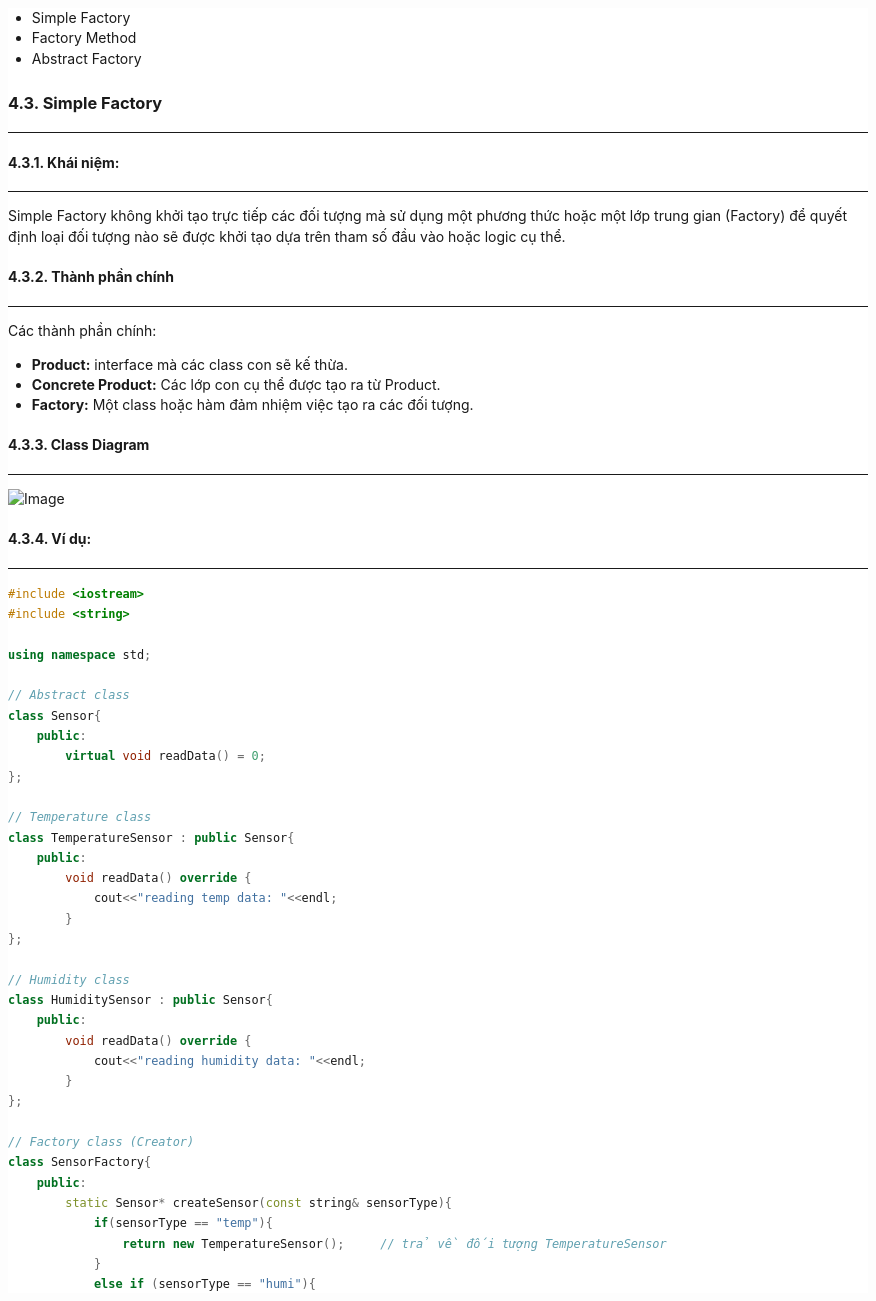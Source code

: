- Simple Factory
- Factory Method
- Abstract Factory

### 4.3. Simple Factory
***
#### 4.3.1. Khái niệm:
***
Simple Factory không khởi tạo trực tiếp các đối tượng mà sử dụng một phương thức hoặc một lớp trung gian (Factory) để quyết định loại đối tượng nào sẽ được khởi tạo dựa trên tham số đầu vào hoặc logic cụ thể.

#### 4.3.2. Thành phần chính
***
Các thành phần chính:

- **Product:** interface mà các class con sẽ kế thừa.
- **Concrete Product:** Các lớp con cụ thể được tạo ra từ Product.
- **Factory:** Một class hoặc hàm đảm nhiệm việc tạo ra các đối tượng.

#### 4.3.3. Class Diagram
***
![Image](https://github.com/user-attachments/assets/328698b2-4534-430f-a1a1-d044282baf5d)

#### 4.3.4. Ví dụ:
***
```cpp
#include <iostream>
#include <string>

using namespace std;

// Abstract class
class Sensor{
    public:
        virtual void readData() = 0;
};

// Temperature class
class TemperatureSensor : public Sensor{
    public:
        void readData() override {
            cout<<"reading temp data: "<<endl;
        }
};

// Humidity class
class HumiditySensor : public Sensor{
    public:
        void readData() override {
            cout<<"reading humidity data: "<<endl;
        }
};

// Factory class (Creator)
class SensorFactory{
    public:
        static Sensor* createSensor(const string& sensorType){
            if(sensorType == "temp"){
                return new TemperatureSensor();     // trả về đối tượng TemperatureSensor
            }
            else if (sensorType == "humi"){
```